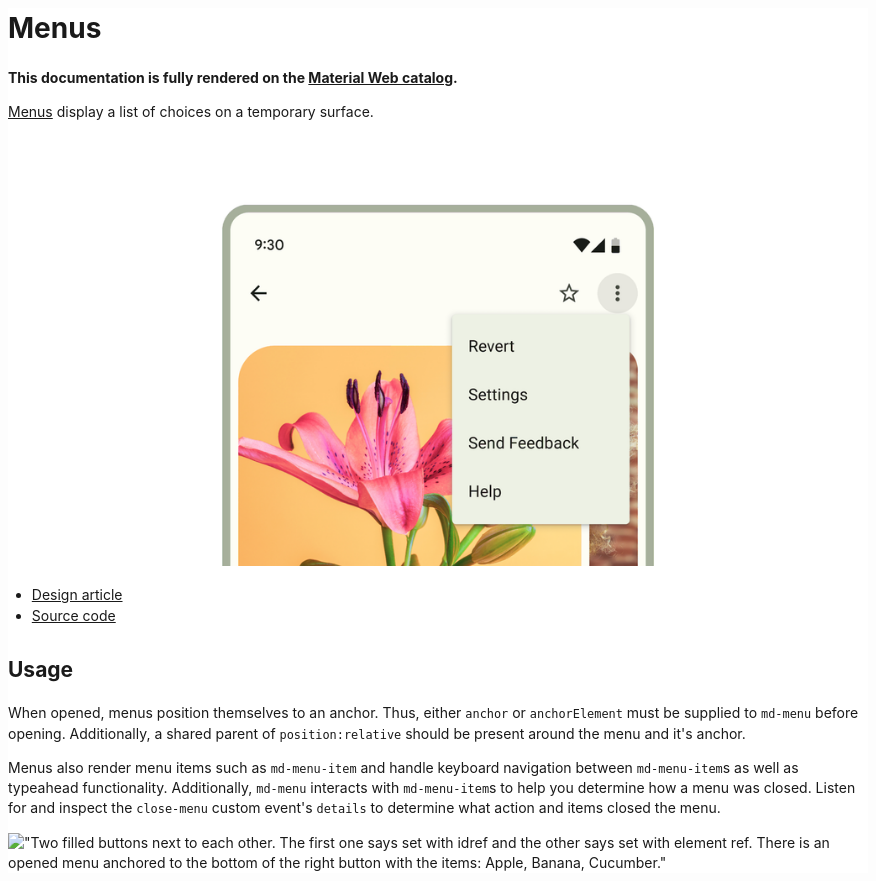 

<catalog-component-header>
<catalog-component-header-title slot="title">

# Menus










**This documentation is fully rendered on the
[Material Web catalog](https://material-web.dev/components/menu/).**




[Menus](https://m3.material.io/components/menus) display a list of
choices on a temporary surface.

</catalog-component-header-title>

<img
    class="hero"
    alt="A phone showing a vertical threedot, pressed, icon button and a menu floating below it with the following visible items: Revert, Settings, and Send Feedback"
    src="images/menu/hero.webp">

</catalog-component-header>

*   [Design article](https://m3.material.io/components/menus) 
*   [Source code](https://github.com/material-components/material-web/tree/main/menu)
    <!-- {.external} -->







## Usage

When opened, menus position themselves to an anchor. Thus, either `anchor` or
`anchorElement` must be supplied to `md-menu` before opening. Additionally, a
shared parent of `position:relative` should be present around the menu and it's
anchor.

Menus also render menu items such as `md-menu-item` and handle keyboard
navigation between `md-menu-item`s as well as typeahead functionality.
Additionally, `md-menu` interacts with `md-menu-item`s to help you determine how
a menu was closed. Listen for and inspect the `close-menu` custom event's
`details` to determine what action and items closed the menu.



!["Two filled buttons next to each other. The first one says set with idref and
the other says set with element ref. There is an opened menu anchored to the
bottom of the right button with the items: Apple, Banana,
Cucumber."](images/menu/usage.webp)
